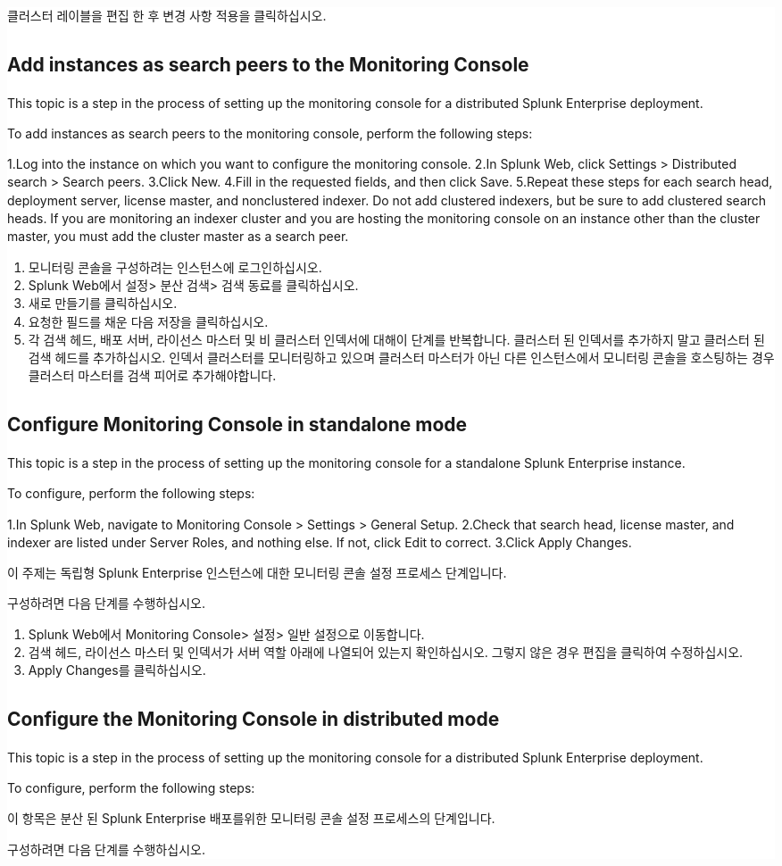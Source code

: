 클러스터 레이블을 편집 한 후 변경 사항 적용을 클릭하십시오.

## Add instances as search peers to the Monitoring Console

This topic is a step in the process of setting up the monitoring console for a distributed Splunk Enterprise deployment. 

To add instances as search peers to the monitoring console, perform the following steps: 

1.Log into the instance on which you want to configure the monitoring console.
2.In Splunk Web, click Settings > Distributed search > Search peers.
3.Click New.
4.Fill in the requested fields, and then click Save.
5.Repeat these steps for each search head, deployment server, license master, and nonclustered indexer. Do not add clustered indexers, but be sure to add clustered search heads. If you are monitoring an indexer cluster and you are hosting the monitoring console on an instance other than the cluster master, you must add the cluster master as a search peer.

1. 모니터링 콘솔을 구성하려는 인스턴스에 로그인하십시오.
2. Splunk Web에서 설정> 분산 검색> 검색 동료를 클릭하십시오.
3. 새로 만들기를 클릭하십시오.
4. 요청한 필드를 채운 다음 저장을 클릭하십시오.
5. 각 검색 헤드, 배포 서버, 라이선스 마스터 및 비 클러스터 인덱서에 대해이 단계를 반복합니다. 클러스터 된 인덱서를 추가하지 말고 클러스터 된 검색 헤드를 추가하십시오. 인덱서 클러스터를 모니터링하고 있으며 클러스터 마스터가 아닌 다른 인스턴스에서 모니터링 콘솔을 호스팅하는 경우 클러스터 마스터를 검색 피어로 추가해야합니다.

## Configure Monitoring Console in standalone mode

This topic is a step in the process of setting up the monitoring console for a standalone Splunk Enterprise instance. 

To configure, perform the following steps: 

1.In Splunk Web, navigate to Monitoring Console > Settings > General Setup.
2.Check that search head, license master, and indexer are listed under Server Roles, and nothing else. If not, click Edit to correct.
3.Click Apply Changes.

이 주제는 독립형 Splunk Enterprise 인스턴스에 대한 모니터링 콘솔 설정 프로세스 단계입니다.

구성하려면 다음 단계를 수행하십시오.

1. Splunk Web에서 Monitoring Console> 설정> 일반 설정으로 이동합니다.
2. 검색 헤드, 라이선스 마스터 및 인덱서가 서버 역할 아래에 나열되어 있는지 확인하십시오. 그렇지 않은 경우 편집을 클릭하여 수정하십시오.
3. Apply Changes를 클릭하십시오.

## Configure the Monitoring Console in distributed mode

This topic is a step in the process of setting up the monitoring console for a distributed Splunk Enterprise deployment. 

To configure, perform the following steps: 

이 항목은 분산 된 Splunk Enterprise 배포를위한 모니터링 콘솔 설정 프로세스의 단계입니다.

구성하려면 다음 단계를 수행하십시오.
